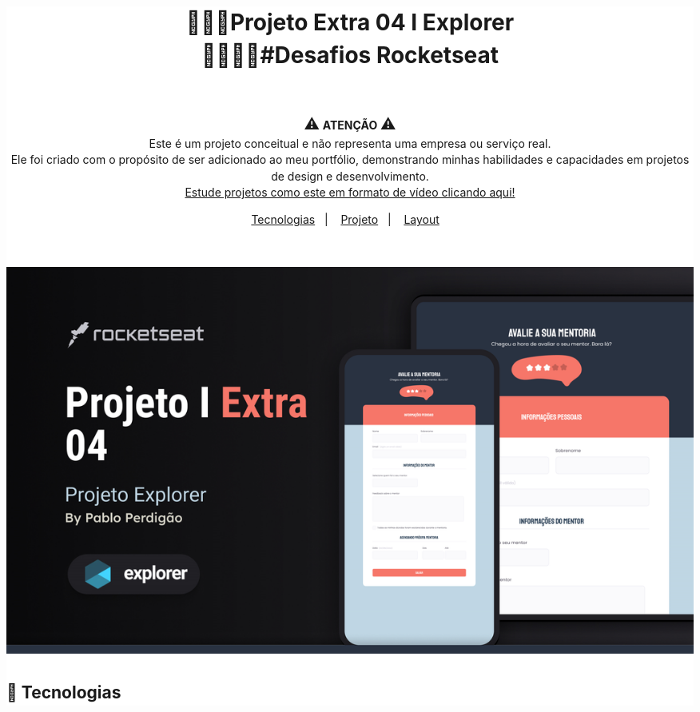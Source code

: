 <h1 align="center"> 👨🏼‍💻Projeto Extra 04 I Explorer 
<br/> 🚀👨🏼‍🚀#Desafios Rocketseat </h1>
<br/>

<p align="center">
  <span style="font-size: 19px;">⚠️</span> <strong>ATENÇÃO</strong> <span style="font-size: 19px;">⚠️</span>
  <br/>
  Este é um projeto conceitual e não representa uma empresa ou serviço real. <br/>
  Ele foi criado com o propósito de ser adicionado ao meu portfólio, demonstrando minhas habilidades e capacidades em projetos de design e desenvolvimento. <br/>
  <a href="https://rocketforms.typeform.com/to/fPcSmBp9#referral_id=e8eb53b2-1777-4867-9b33-d468fc9d1422o">Estude projetos como este em formato de vídeo clicando aqui!</a>
</p>

<p align="center">
  <a href="#-tecnologias">Tecnologias</a>&nbsp;&nbsp;&nbsp;|&nbsp;&nbsp;&nbsp;
  <a href="#-projeto">Projeto</a>&nbsp;&nbsp;&nbsp;|&nbsp;&nbsp;&nbsp;
  <a href="#-layout">Layout</a>&nbsp;&nbsp;&nbsp;
</p>


<br>

<p align="center">
  <img alt="Projeto - Extra 02" src="image/preview.jpg" width="100%">
</p>

## 🚀 Tecnologias
